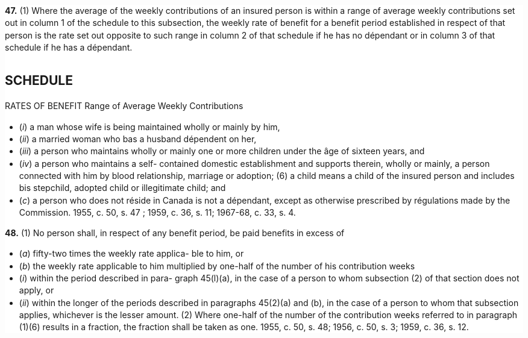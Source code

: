 **47.** (1) Where the average of the weekly
contributions of an insured person is within a
range of average weekly contributions set out
in column 1 of the schedule to this subsection,
the weekly rate of benefit for a benefit period
established in respect of that person is the
rate set out opposite to such range in column
2 of that schedule if he has no dépendant or
in column 3 of that schedule if he has a
dépendant.

## SCHEDULE
RATES OF BENEFIT
Range of Average
Weekly Contributions
  * (_i_) a man whose wife is being maintained
wholly or mainly by him,
  * (_ii_) a married woman who bas a husband
dépendent on her,
  * (_iii_) a person who maintains wholly or
mainly one or more children under the
âge of sixteen years, and
  * (_iv_) a person who maintains a self-
contained domestic establishment and
supports therein, wholly or mainly, a
person connected with him by blood
relationship, marriage or adoption;
(6) a child means a child of the insured
person and includes bis stepchild, adopted
child or illegitimate child; and
  * (_c_) a person who does not réside in Canada
is not a dépendant, except as otherwise
prescribed by régulations made by the
Commission. 1955, c. 50, s. 47 ; 1959, c. 36, s.
11; 1967-68, c. 33, s. 4.

**48.** (1) No person shall, in respect of any
benefit period, be paid benefits in excess of
  * (_a_) fifty-two times the weekly rate applica-
ble to him, or
  * (_b_) the weekly rate applicable to him
multiplied by one-half of the number of his
contribution weeks
  * (_i_) within the period described in para-
graph 45(l)(a), in the case of a person to
whom subsection (2) of that section does
not apply, or
  * (_ii_) within the longer of the periods
described in paragraphs 45(2)(a) and (b),
in the case of a person to whom that
subsection applies,
whichever is the lesser amount.
(2) Where one-half of the number of the
contribution weeks referred to in paragraph
(1)(6) results in a fraction, the fraction shall
be taken as one. 1955, c. 50, s. 48; 1956, c. 50,
s. 3; 1959, c. 36, s. 12.
